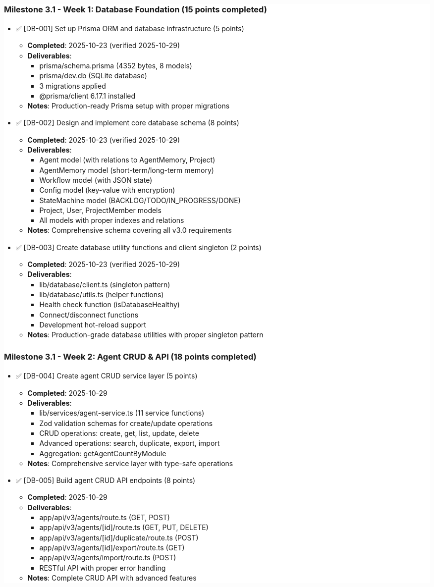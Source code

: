 ### Milestone 3.1 - Week 1: Database Foundation (15 points completed)

- ✅ [DB-001] Set up Prisma ORM and database infrastructure (5 points)
  - **Completed**: 2025-10-23 (verified 2025-10-29)
  - **Deliverables**:
    - prisma/schema.prisma (4352 bytes, 8 models)
    - prisma/dev.db (SQLite database)
    - 3 migrations applied
    - @prisma/client 6.17.1 installed
  - **Notes**: Production-ready Prisma setup with proper migrations

- ✅ [DB-002] Design and implement core database schema (8 points)
  - **Completed**: 2025-10-23 (verified 2025-10-29)
  - **Deliverables**:
    - Agent model (with relations to AgentMemory, Project)
    - AgentMemory model (short-term/long-term memory)
    - Workflow model (with JSON state)
    - Config model (key-value with encryption)
    - StateMachine model (BACKLOG/TODO/IN_PROGRESS/DONE)
    - Project, User, ProjectMember models
    - All models with proper indexes and relations
  - **Notes**: Comprehensive schema covering all v3.0 requirements

- ✅ [DB-003] Create database utility functions and client singleton (2 points)
  - **Completed**: 2025-10-23 (verified 2025-10-29)
  - **Deliverables**:
    - lib/database/client.ts (singleton pattern)
    - lib/database/utils.ts (helper functions)
    - Health check function (isDatabaseHealthy)
    - Connect/disconnect functions
    - Development hot-reload support
  - **Notes**: Production-grade database utilities with proper singleton pattern

### Milestone 3.1 - Week 2: Agent CRUD & API (18 points completed)

- ✅ [DB-004] Create agent CRUD service layer (5 points)
  - **Completed**: 2025-10-29
  - **Deliverables**:
    - lib/services/agent-service.ts (11 service functions)
    - Zod validation schemas for create/update operations
    - CRUD operations: create, get, list, update, delete
    - Advanced operations: search, duplicate, export, import
    - Aggregation: getAgentCountByModule
  - **Notes**: Comprehensive service layer with type-safe operations

- ✅ [DB-005] Build agent CRUD API endpoints (8 points)
  - **Completed**: 2025-10-29
  - **Deliverables**:
    - app/api/v3/agents/route.ts (GET, POST)
    - app/api/v3/agents/[id]/route.ts (GET, PUT, DELETE)
    - app/api/v3/agents/[id]/duplicate/route.ts (POST)
    - app/api/v3/agents/[id]/export/route.ts (GET)
    - app/api/v3/agents/import/route.ts (POST)
    - RESTful API with proper error handling
  - **Notes**: Complete CRUD API with advanced features
